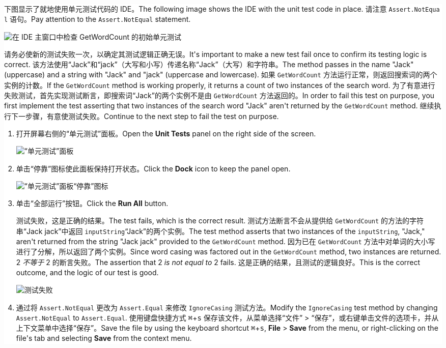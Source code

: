    <span data-ttu-id="d48ab-160">下图显示了就地使用单元测试代码的 IDE。</span><span class="sxs-lookup"><span data-stu-id="d48ab-160">The following image shows the IDE with the unit test code in place.</span></span> <span data-ttu-id="d48ab-161">请注意 `Assert.NotEqual` 语句。</span><span class="sxs-lookup"><span data-stu-id="d48ab-161">Pay attention to the `Assert.NotEqual` statement.</span></span>

   ![在 IDE 主窗口中检查 GetWordCount 的初始单元测试](./media/using-on-mac-vs-full-solution/vsmacfull08.png)

   <span data-ttu-id="d48ab-163">请务必使新的测试失败一次，以确定其测试逻辑正确无误。</span><span class="sxs-lookup"><span data-stu-id="d48ab-163">It's important to make a new test fail once to confirm its testing logic is correct.</span></span> <span data-ttu-id="d48ab-164">该方法使用“Jack”和“jack”（大写和小写）传递名称“Jack”（大写）和字符串。</span><span class="sxs-lookup"><span data-stu-id="d48ab-164">The method passes in the name "Jack" (uppercase) and a string with "Jack" and "jack" (uppercase and lowercase).</span></span> <span data-ttu-id="d48ab-165">如果 `GetWordCount` 方法运行正常，则返回搜索词的两个实例的计数。</span><span class="sxs-lookup"><span data-stu-id="d48ab-165">If the `GetWordCount` method is working properly, it returns a count of two instances of the search word.</span></span> <span data-ttu-id="d48ab-166">为了有意进行失败测试，首先实现测试断言，即搜索词“Jack”的两个实例不是由 `GetWordCount` 方法返回的。</span><span class="sxs-lookup"><span data-stu-id="d48ab-166">In order to fail this test on purpose, you first implement the test asserting that two instances of the search word "Jack" aren't returned by the `GetWordCount` method.</span></span> <span data-ttu-id="d48ab-167">继续执行下一步骤，有意使测试失败。</span><span class="sxs-lookup"><span data-stu-id="d48ab-167">Continue to the next step to fail the test on purpose.</span></span>

1. <span data-ttu-id="d48ab-168">打开屏幕右侧的“单元测试”面板。</span><span class="sxs-lookup"><span data-stu-id="d48ab-168">Open the **Unit Tests** panel on the right side of the screen.</span></span>

   ![“单元测试”面板](./media/using-on-mac-vs-full-solution/vsmacfull_UnitTestPanel.png)

1. <span data-ttu-id="d48ab-170">单击“停靠”图标使此面板保持打开状态。</span><span class="sxs-lookup"><span data-stu-id="d48ab-170">Click the **Dock** icon to keep the panel open.</span></span>

   ![“单元测试”面板“停靠”图标](./media/using-on-mac-vs-full-solution/vsmacfull_UnitTestPanelDockIcon.png)

1. <span data-ttu-id="d48ab-172">单击“全部运行”按钮。</span><span class="sxs-lookup"><span data-stu-id="d48ab-172">Click the **Run All** button.</span></span>

   <span data-ttu-id="d48ab-173">测试失败，这是正确的结果。</span><span class="sxs-lookup"><span data-stu-id="d48ab-173">The test fails, which is the correct result.</span></span> <span data-ttu-id="d48ab-174">测试方法断言不会从提供给 `GetWordCount` 的方法的字符串“Jack jack”中返回 `inputString`“Jack”的两个实例。</span><span class="sxs-lookup"><span data-stu-id="d48ab-174">The test method asserts that two instances of the `inputString`, "Jack," aren't returned from the string "Jack jack" provided to the `GetWordCount` method.</span></span> <span data-ttu-id="d48ab-175">因为已在 `GetWordCount` 方法中对单词的大小写进行了分解，所以返回了两个实例。</span><span class="sxs-lookup"><span data-stu-id="d48ab-175">Since word casing was factored out in the `GetWordCount` method, two instances are returned.</span></span> <span data-ttu-id="d48ab-176">2 *不等于* 2 的断言失败。</span><span class="sxs-lookup"><span data-stu-id="d48ab-176">The assertion that 2 *is not equal to* 2 fails.</span></span> <span data-ttu-id="d48ab-177">这是正确的结果，且测试的逻辑良好。</span><span class="sxs-lookup"><span data-stu-id="d48ab-177">This is the correct outcome, and the logic of our test is good.</span></span>

   ![测试失败](./media/using-on-mac-vs-full-solution/vsmacfull09.png)

1. <span data-ttu-id="d48ab-179">通过将 `Assert.NotEqual` 更改为 `Assert.Equal` 来修改 `IgnoreCasing` 测试方法。</span><span class="sxs-lookup"><span data-stu-id="d48ab-179">Modify the `IgnoreCasing` test method by changing `Assert.NotEqual` to `Assert.Equal`.</span></span> <span data-ttu-id="d48ab-180">使用键盘快捷方式 <kbd>&#8984;</kbd>+<kbd>s</kbd> 保存该文件，从菜单选择“文件” > “保存”，或右键单击文件的选项卡，并从上下文菜单中选择“保存”。</span><span class="sxs-lookup"><span data-stu-id="d48ab-180">Save the file by using the keyboard shortcut <kbd>&#8984;</kbd>+<kbd>s</kbd>, **File** > **Save** from the menu, or right-clicking on the file's tab and selecting **Save** from the context menu.</span></span>
